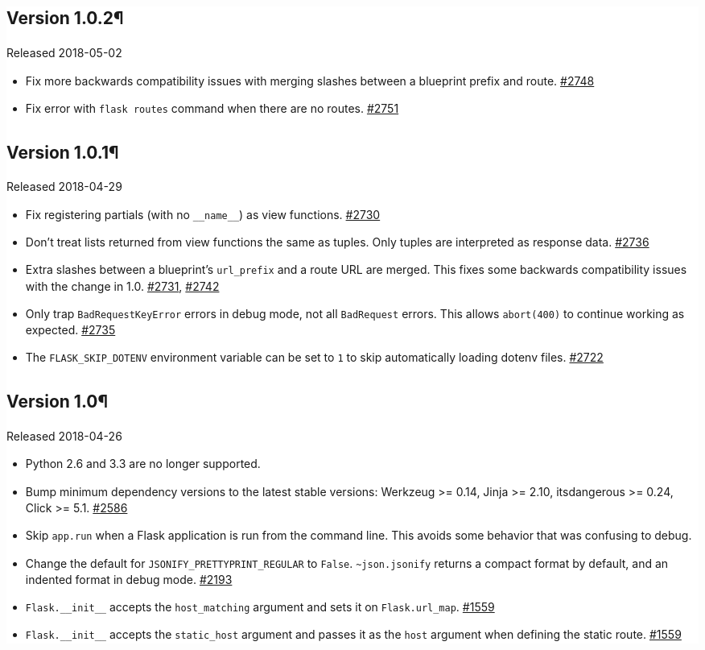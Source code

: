 
## Version 1.0.2¶

Released 2018-05-02

  * Fix more backwards compatibility issues with merging slashes between a blueprint prefix and route. [#2748](https://github.com/pallets/flask/pull/2748)

  * Fix error with `flask routes` command when there are no routes. [#2751](https://github.com/pallets/flask/issues/2751)




## Version 1.0.1¶

Released 2018-04-29

  * Fix registering partials (with no `__name__`) as view functions. [#2730](https://github.com/pallets/flask/pull/2730)

  * Don’t treat lists returned from view functions the same as tuples. Only tuples are interpreted as response data. [#2736](https://github.com/pallets/flask/issues/2736)

  * Extra slashes between a blueprint’s `url_prefix` and a route URL are merged. This fixes some backwards compatibility issues with the change in 1.0. [#2731](https://github.com/pallets/flask/issues/2731), [#2742](https://github.com/pallets/flask/issues/2742)

  * Only trap `BadRequestKeyError` errors in debug mode, not all `BadRequest` errors. This allows `abort(400)` to continue working as expected. [#2735](https://github.com/pallets/flask/issues/2735)

  * The `FLASK_SKIP_DOTENV` environment variable can be set to `1` to skip automatically loading dotenv files. [#2722](https://github.com/pallets/flask/issues/2722)




## Version 1.0¶

Released 2018-04-26

  * Python 2.6 and 3.3 are no longer supported.

  * Bump minimum dependency versions to the latest stable versions: Werkzeug >= 0.14, Jinja >= 2.10, itsdangerous >= 0.24, Click >= 5.1. [#2586](https://github.com/pallets/flask/issues/2586)

  * Skip `app.run` when a Flask application is run from the command line. This avoids some behavior that was confusing to debug.

  * Change the default for `JSONIFY_PRETTYPRINT_REGULAR` to `False`. `~json.jsonify` returns a compact format by default, and an indented format in debug mode. [#2193](https://github.com/pallets/flask/pull/2193)

  * `Flask.__init__` accepts the `host_matching` argument and sets it on `Flask.url_map`. [#1559](https://github.com/pallets/flask/issues/1559)

  * `Flask.__init__` accepts the `static_host` argument and passes it as the `host` argument when defining the static route. [#1559](https://github.com/pallets/flask/issues/1559)

